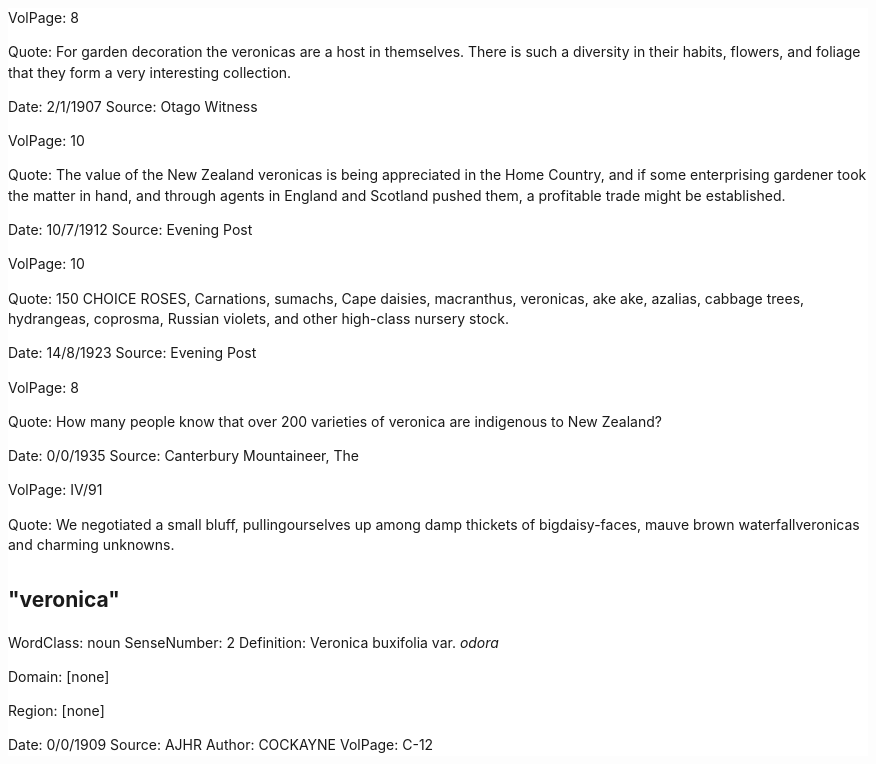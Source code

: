 VolPage: 8

Quote: For garden decoration the veronicas are a host in themselves. There is such a diversity in their habits, flowers, and foliage that they form a very interesting collection.



Date: 2/1/1907
Source: Otago Witness

VolPage: 10

Quote: The value of the New Zealand veronicas is being appreciated in the Home Country, and if some enterprising gardener took the matter in hand, and through agents in England and Scotland pushed them, a profitable trade might be established.



Date: 10/7/1912
Source: Evening Post

VolPage: 10

Quote: 150 CHOICE ROSES, Carnations, sumachs, Cape daisies, macranthus, veronicas, ake ake, azalias, cabbage trees, hydrangeas, coprosma, Russian violets, and other high-class nursery stock.



Date: 14/8/1923
Source: Evening Post

VolPage: 8

Quote: How many people know that over 200 varieties of veronica are indigenous to New Zealand?



Date: 0/0/1935
Source: Canterbury Mountaineer, The

VolPage: IV/91

Quote: We negotiated a small bluff, pullingourselves up among damp thickets of bigdaisy-faces, mauve brown waterfallveronicas and charming unknowns.




## "veronica"


WordClass: noun
SenseNumber: 2
Definition: Veronica buxifolia var. <i> odora </i>



Domain: [none]

Region: [none]





Date: 0/0/1909
Source: AJHR
Author: COCKAYNE
VolPage: C-12
